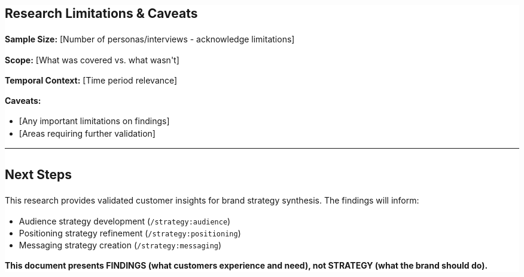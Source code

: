 
## Research Limitations & Caveats

**Sample Size:** [Number of personas/interviews - acknowledge limitations]

**Scope:** [What was covered vs. what wasn't]

**Temporal Context:** [Time period relevance]

**Caveats:**
- [Any important limitations on findings]
- [Areas requiring further validation]

---

## Next Steps

This research provides validated customer insights for brand strategy synthesis. The findings will inform:
- Audience strategy development (`/strategy:audience`)
- Positioning strategy refinement (`/strategy:positioning`)
- Messaging strategy creation (`/strategy:messaging`)

**This document presents FINDINGS (what customers experience and need), not STRATEGY (what the brand should do).**
